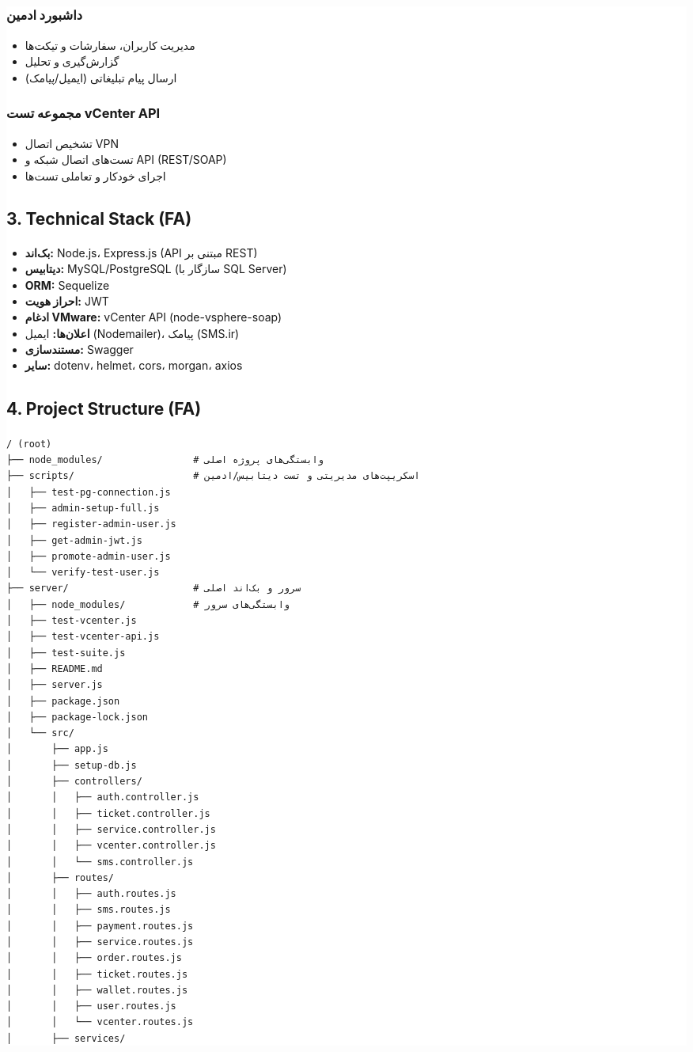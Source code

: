 ### داشبورد ادمین
- مدیریت کاربران، سفارشات و تیکت‌ها
- گزارش‌گیری و تحلیل
- ارسال پیام تبلیغاتی (ایمیل/پیامک)

### مجموعه تست vCenter API
- تشخیص اتصال VPN
- تست‌های اتصال شبکه و API (REST/SOAP)
- اجرای خودکار و تعاملی تست‌ها

## 3. Technical Stack (FA)

- **بک‌اند:** Node.js، Express.js (API مبتنی بر REST)
- **دیتابیس:** MySQL/PostgreSQL (سازگار با SQL Server)
- **ORM:** Sequelize
- **احراز هویت:** JWT
- **ادغام VMware:** vCenter API (node-vsphere-soap)
- **اعلان‌ها:** ایمیل (Nodemailer)، پیامک (SMS.ir)
- **مستندسازی:** Swagger
- **سایر:** dotenv، helmet، cors، morgan، axios

## 4. Project Structure (FA)

```
/ (root)
├── node_modules/                # وابستگی‌های پروژه اصلی
├── scripts/                     # اسکریپت‌های مدیریتی و تست دیتابیس/ادمین
│   ├── test-pg-connection.js
│   ├── admin-setup-full.js
│   ├── register-admin-user.js
│   ├── get-admin-jwt.js
│   ├── promote-admin-user.js
│   └── verify-test-user.js
├── server/                      # سرور و بک‌اند اصلی
│   ├── node_modules/            # وابستگی‌های سرور
│   ├── test-vcenter.js
│   ├── test-vcenter-api.js
│   ├── test-suite.js
│   ├── README.md
│   ├── server.js
│   ├── package.json
│   ├── package-lock.json
│   └── src/
│       ├── app.js
│       ├── setup-db.js
│       ├── controllers/
│       │   ├── auth.controller.js
│       │   ├── ticket.controller.js
│       │   ├── service.controller.js
│       │   ├── vcenter.controller.js
│       │   └── sms.controller.js
│       ├── routes/
│       │   ├── auth.routes.js
│       │   ├── sms.routes.js
│       │   ├── payment.routes.js
│       │   ├── service.routes.js
│       │   ├── order.routes.js
│       │   ├── ticket.routes.js
│       │   ├── wallet.routes.js
│       │   ├── user.routes.js
│       │   └── vcenter.routes.js
│       ├── services/
```